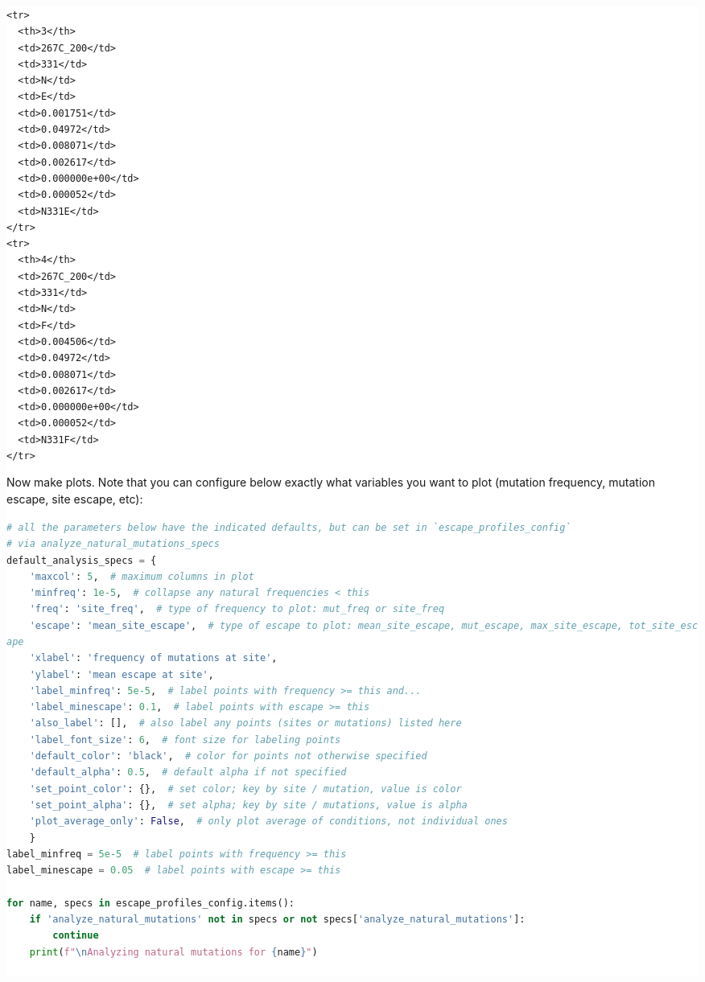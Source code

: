     <tr>
      <th>3</th>
      <td>267C_200</td>
      <td>331</td>
      <td>N</td>
      <td>E</td>
      <td>0.001751</td>
      <td>0.04972</td>
      <td>0.008071</td>
      <td>0.002617</td>
      <td>0.000000e+00</td>
      <td>0.000052</td>
      <td>N331E</td>
    </tr>
    <tr>
      <th>4</th>
      <td>267C_200</td>
      <td>331</td>
      <td>N</td>
      <td>F</td>
      <td>0.004506</td>
      <td>0.04972</td>
      <td>0.008071</td>
      <td>0.002617</td>
      <td>0.000000e+00</td>
      <td>0.000052</td>
      <td>N331F</td>
    </tr>
  </tbody>
</table>


Now make plots.
Note that you can configure below exactly what variables you want to plot (mutation frequency, mutation escape, site escape, etc):


```python
# all the parameters below have the indicated defaults, but can be set in `escape_profiles_config`
# via analyze_natural_mutations_specs
default_analysis_specs = {
    'maxcol': 5,  # maximum columns in plot
    'minfreq': 1e-5,  # collapse any natural frequencies < this
    'freq': 'site_freq',  # type of frequency to plot: mut_freq or site_freq
    'escape': 'mean_site_escape',  # type of escape to plot: mean_site_escape, mut_escape, max_site_escape, tot_site_escape
    'xlabel': 'frequency of mutations at site',
    'ylabel': 'mean escape at site',
    'label_minfreq': 5e-5,  # label points with frequency >= this and...
    'label_minescape': 0.1,  # label points with escape >= this
    'also_label': [],  # also label any points (sites or mutations) listed here
    'label_font_size': 6,  # font size for labeling points
    'default_color': 'black',  # color for points not otherwise specified
    'default_alpha': 0.5,  # default alpha if not specified
    'set_point_color': {},  # set color; key by site / mutation, value is color
    'set_point_alpha': {},  # set alpha; key by site / mutations, value is alpha
    'plot_average_only': False,  # only plot average of conditions, not individual ones
    }
label_minfreq = 5e-5  # label points with frequency >= this
label_minescape = 0.05  # label points with escape >= this

for name, specs in escape_profiles_config.items():
    if 'analyze_natural_mutations' not in specs or not specs['analyze_natural_mutations']:
        continue
    print(f"\nAnalyzing natural mutations for {name}")
    
```